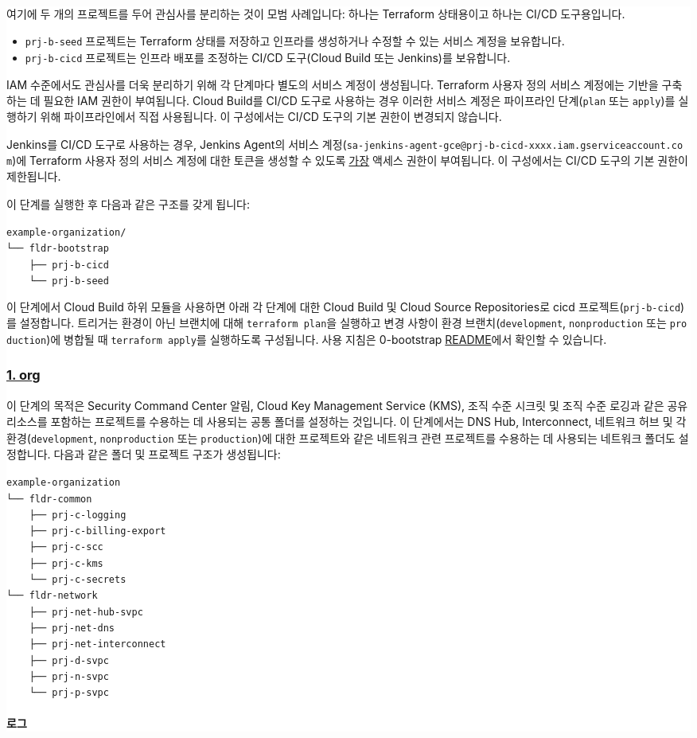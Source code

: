 여기에 두 개의 프로젝트를 두어 관심사를 분리하는 것이 모범 사례입니다: 하나는 Terraform 상태용이고 하나는 CI/CD 도구용입니다.
  - `prj-b-seed` 프로젝트는 Terraform 상태를 저장하고 인프라를 생성하거나 수정할 수 있는 서비스 계정을 보유합니다.
  - `prj-b-cicd` 프로젝트는 인프라 배포를 조정하는 CI/CD 도구(Cloud Build 또는 Jenkins)를 보유합니다.

IAM 수준에서도 관심사를 더욱 분리하기 위해 각 단계마다 별도의 서비스 계정이 생성됩니다. Terraform 사용자 정의 서비스 계정에는 기반을 구축하는 데 필요한 IAM 권한이 부여됩니다.
Cloud Build를 CI/CD 도구로 사용하는 경우 이러한 서비스 계정은 파이프라인 단계(`plan` 또는 `apply`)를 실행하기 위해 파이프라인에서 직접 사용됩니다.
이 구성에서는 CI/CD 도구의 기본 권한이 변경되지 않습니다.

Jenkins를 CI/CD 도구로 사용하는 경우, Jenkins Agent의 서비스 계정(`sa-jenkins-agent-gce@prj-b-cicd-xxxx.iam.gserviceaccount.com`)에 Terraform 사용자 정의 서비스 계정에 대한 토큰을 생성할 수 있도록 [가장](https://cloud.google.com/iam/docs/create-short-lived-credentials-direct) 액세스 권한이 부여됩니다.
이 구성에서는 CI/CD 도구의 기본 권한이 제한됩니다.

이 단계를 실행한 후 다음과 같은 구조를 갖게 됩니다:

```
example-organization/
└── fldr-bootstrap
    ├── prj-b-cicd
    └── prj-b-seed
```

이 단계에서 Cloud Build 하위 모듈을 사용하면 아래 각 단계에 대한 Cloud Build 및 Cloud Source Repositories로 cicd 프로젝트(`prj-b-cicd`)를 설정합니다.
트리거는 환경이 아닌 브랜치에 대해 `terraform plan`을 실행하고 변경 사항이 환경 브랜치(`development`, `nonproduction` 또는 `production`)에 병합될 때 `terraform apply`를 실행하도록 구성됩니다.
사용 지침은 0-bootstrap [README](./0-bootstrap/README.md)에서 확인할 수 있습니다.

### [1. org](./1-org/)

이 단계의 목적은 Security Command Center 알림, Cloud Key Management Service (KMS), 조직 수준 시크릿 및 조직 수준 로깅과 같은 공유 리소스를 포함하는 프로젝트를 수용하는 데 사용되는 공통 폴더를 설정하는 것입니다.
이 단계에서는 DNS Hub, Interconnect, 네트워크 허브 및 각 환경(`development`, `nonproduction` 또는 `production`)에 대한 프로젝트와 같은 네트워크 관련 프로젝트를 수용하는 데 사용되는 네트워크 폴더도 설정합니다.
다음과 같은 폴더 및 프로젝트 구조가 생성됩니다:

```
example-organization
└── fldr-common
    ├── prj-c-logging
    ├── prj-c-billing-export
    ├── prj-c-scc
    ├── prj-c-kms
    └── prj-c-secrets
└── fldr-network
    ├── prj-net-hub-svpc
    ├── prj-net-dns
    ├── prj-net-interconnect
    ├── prj-d-svpc
    ├── prj-n-svpc
    └── prj-p-svpc
```

#### 로그
